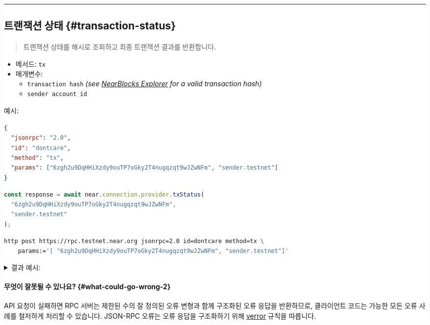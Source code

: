   </tbody>
</table>

---

## 트랜잭션 상태 {#transaction-status}

> 트랜잭션 상태를 해시로 조회하고 최종 트랜잭션 결과를 반환합니다.

- 메서드: `tx`
- 매개변수:
  - `transaction hash` _(see [NearBlocks Explorer](https://testnet.nearblocks.io) for a valid transaction hash)_
  - `sender account id`

예시:

<Tabs>
<TabItem value="json" label="JSON" default>

```json
{
  "jsonrpc": "2.0",
  "id": "dontcare",
  "method": "tx",
  "params": ["6zgh2u9DqHHiXzdy9ouTP7oGky2T4nugqzqt9wJZwNFm", "sender.testnet"]
}
```

</TabItem>
<TabItem value="🌐 JavaScript" label="JavaScript">

```js
const response = await near.connection.provider.txStatus(
  "6zgh2u9DqHHiXzdy9ouTP7oGky2T4nugqzqt9wJZwNFm",
  "sender.testnet"
);
```

</TabItem>
<TabItem value="http" label="HTTPie">

```bash
http post https://rpc.testnet.near.org jsonrpc=2.0 id=dontcare method=tx \
    params:='[ "6zgh2u9DqHHiXzdy9ouTP7oGky2T4nugqzqt9wJZwNFm", "sender.testnet"]'
```

</TabItem>
</Tabs>

<details><summary>결과 예시:</summary></details>

#### 무엇이 잘못될 수 있나요? {#what-could-go-wrong-2}

API 요청이 실패하면 RPC 서버는 제한된 수의 잘 정의된 오류 변형과 함께 구조화된 오류 응답을 반환하므로, 클라이언트 코드는 가능한 모든 오류 사례를 철저하게 처리할 수 있습니다. JSON-RPC 오류는 오류 응답을 구조화하기 위해 [verror](https://github.com/joyent/node-verror) 규칙을 따릅니다.


